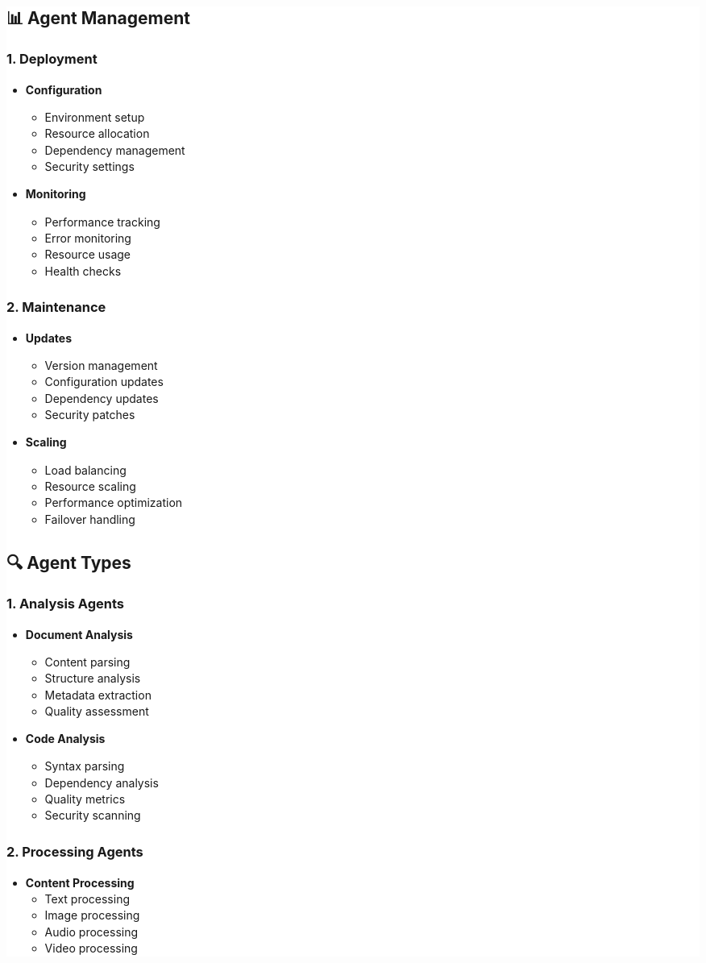 ## 📊 Agent Management

### 1. Deployment
- **Configuration**
  - Environment setup
  - Resource allocation
  - Dependency management
  - Security settings

- **Monitoring**
  - Performance tracking
  - Error monitoring
  - Resource usage
  - Health checks

### 2. Maintenance
- **Updates**
  - Version management
  - Configuration updates
  - Dependency updates
  - Security patches

- **Scaling**
  - Load balancing
  - Resource scaling
  - Performance optimization
  - Failover handling

## 🔍 Agent Types

### 1. Analysis Agents
- **Document Analysis**
  - Content parsing
  - Structure analysis
  - Metadata extraction
  - Quality assessment

- **Code Analysis**
  - Syntax parsing
  - Dependency analysis
  - Quality metrics
  - Security scanning

### 2. Processing Agents
- **Content Processing**
  - Text processing
  - Image processing
  - Audio processing
  - Video processing
